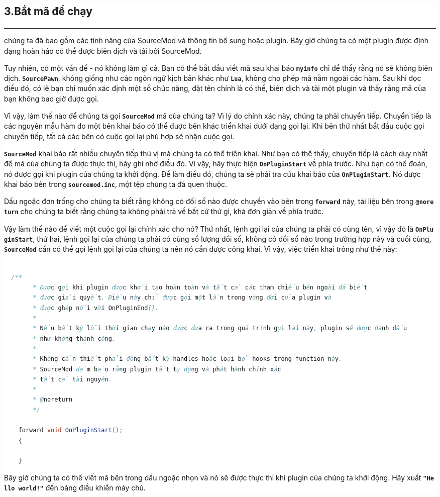 ## 3.Bắt mã để chạy ##
<hr>

chúng ta đã bao gồm các tính năng của SourceMod và thông tin bổ sung hoặc plugin. Bây giờ chúng ta có một plugin được định dạng hoàn hảo có thể được biên dịch và tải bởi SourceMod. 

Tuy nhiên, có một vấn đề - nó không làm gì cả. Bạn có thể bắt đầu viết mã sau khai báo **`myinfo`** chỉ để thấy rằng nó sẽ không biên dịch. **`SourcePawn`**, không giống như các ngôn ngữ kịch bản khác như **`Lua`**, không cho phép mã nằm ngoài các hàm. Sau khi đọc điều đó, có lẽ bạn chỉ muốn xác định một số chức năng, đặt tên chính là có thể, biên dịch và tải một plugin và thấy rằng mã của bạn không bao giờ được gọi. 

Vì vậy, làm thế nào để chúng ta gọi **`SourceMod`** mã của chúng ta? Vì lý do chính xác này, chúng ta phải chuyển tiếp. Chuyển tiếp là các nguyên mẫu hàm do một bên khai báo có thể được bên khác triển khai dưới dạng gọi lại. Khi bên thứ nhất bắt đầu cuộc gọi chuyển tiếp, tất cả các bên có cuộc gọi lại phù hợp sẽ nhận cuộc gọi. 

**`SourceMod`** khai báo rất nhiều chuyển tiếp thú vị mà chúng ta có thể triển khai. Như bạn có thể thấy, chuyển tiếp là cách duy nhất để mã của chúng ta được thực thi, hãy ghi nhớ điều đó. Vì vậy, hãy thực hiện **`OnPluginStart`** về phía trước. Như bạn có thể đoán, nó được gọi khi plugin của chúng ta khởi động. Để làm điều đó, chúng ta sẽ phải tra cứu khai báo của **`OnPluginStart`**. Nó được khai báo bên trong **`sourcemod.inc`**, một tệp chúng ta đã quen thuộc.

Dấu ngoặc đơn trống cho chúng ta biết rằng không có đối số nào được chuyển vào bên trong **`forward`** này, tài liệu bên trong **`@noreturn`** cho chúng ta biết rằng chúng ta không phải trả về bất cứ thứ gì, khá đơn giản về phía trước. 

Vậy làm thế nào để viết một cuộc gọi lại chính xác cho nó? Thứ nhất, lệnh gọi lại của chúng ta phải có cùng tên, vì vậy đó là **`OnPluginStart`**, thứ hai, lệnh gọi lại của chúng ta phải có cùng số lượng đối số, không có đối số nào trong trường hợp này và cuối cùng, **`SourceMod`** cần có thể gọi lệnh gọi lại của chúng ta nên nó cần được công khai. Vì vậy, việc triển khai trông như thế này:

```java

  /**
        * Được gọi khi plugin được khởi tạo hoàn toàn và tất cả các tham chiếu bên ngoài đã biết
        * được giải quyết. Điều này chỉ được gọi một lần trong vòng đời của plugin và
        * được ghép nối với OnPluginEnd().
        *
        * Nếu bất kỳ lỗi thời gian chạy nào được đưa ra trong quá trình gọi lại này, plugin sẽ được đánh dấu
        * như không thành công.
        *
        * Không cần thiết phải đóng bất kỳ handles hoặc loại bỏ hooks trong function này.  
        * SourceMod đảm bảo rằng plugin tắt tự động và phát hành chính xác 
        * tất cả tài nguyên.
        *
        * @noreturn
        */

    forward void OnPluginStart();
    {
        
    }

```
Bây giờ chúng ta có thể viết mã bên trong dấu ngoặc nhọn và nó sẽ được thực thi khi plugin của chúng ta khởi động. Hãy xuất **`"Hello world!"`** đến bảng điều khiển máy chủ. 
